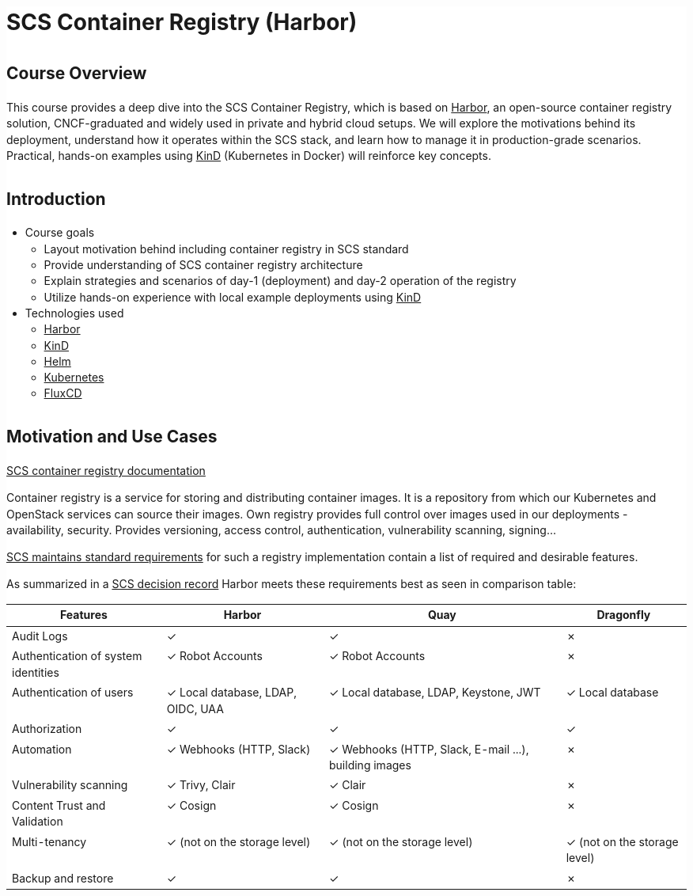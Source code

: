 # SCS Container Registry (Harbor)

## Course Overview

This course provides a deep dive into the SCS Container Registry, which is 
based on [Harbor](https://goharbor.io/), an open-source container registry 
solution, CNCF-graduated and widely used in private and hybrid cloud setups. 
We will explore the motivations behind its deployment, understand how it 
operates within the SCS stack, and learn how to manage it in 
production-grade scenarios. Practical, hands-on examples using [KinD](https://kind.sigs.k8s.io/)
(Kubernetes in Docker) will reinforce key concepts.

## Introduction

- Course goals
  - Layout motivation behind including container registry in SCS standard
  - Provide understanding of SCS container registry architecture
  - Explain strategies and scenarios of day-1 (deployment) and day-2 operation
    of the registry
  - Utilize hands-on experience with local example deployments using [KinD](https://kind.sigs.k8s.io/)
- Technologies used 
  - [Harbor](https://goharbor.io/)
  - [KinD](https://kind.sigs.k8s.io/)
  - [Helm](https://helm.sh/)
  - [Kubernetes](https://kubernetes.io/)
  - [FluxCD](https://fluxcd.io/)

## Motivation and Use Cases

[SCS container registry documentation](https://docs.scs.community/docs/category/container-registry)

Container registry is a service for storing and distributing container images.
It is a repository from which our Kubernetes and OpenStack services can source 
their images. Own registry provides full control over images used in our 
deployments - availability, security. Provides versioning, access control,
authentication, vulnerability scanning, signing... 

[SCS maintains standard requirements](https://github.com/SovereignCloudStack/standards/blob/main/Standards/scs-0212-v1-requirements-for-container-registries.md) for such a 
registry implementation contain a list of required and desirable features.

As summarized in a [SCS decision record](https://github.com/SovereignCloudStack/standards/blob/main/Standards/scs-0218-v1-container-registry-for-scs-standard-implementation.md) Harbor meets these
requirements best as seen in comparison table:

| Features                            | Harbor                                  | Quay                                                                | Dragonfly                     |
|-------------------------------------|-----------------------------------------|---------------------------------------------------------------------|-------------------------------|
| Audit Logs                          | ✓                                       | ✓                                                                   | ✗                             |
| Authentication of system identities | ✓ Robot Accounts                        | ✓ Robot Accounts                                                    | ✗                             |
| Authentication of users             | ✓ Local database, LDAP, OIDC, UAA       | ✓ Local database, LDAP, Keystone, JWT                               | ✓ Local database              |
| Authorization                       | ✓                                       | ✓                                                                   | ✓                             |
| Automation                          | ✓ Webhooks (HTTP, Slack)                | ✓ Webhooks (HTTP, Slack, E-mail ...), building images               | ✗                             |
| Vulnerability scanning              | ✓ Trivy, Clair                          | ✓ Clair                                                             | ✗                             |
| Content Trust and Validation        | ✓ Cosign                                | ✓ Cosign                                                            | ✗                             |
| Multi-tenancy                       | ✓ (not on the storage level)            | ✓ (not on the storage level)                                        | ✓ (not on the storage level)  |
| Backup and restore                  | ✓                                       | ✓                                                                   | ✗                             |